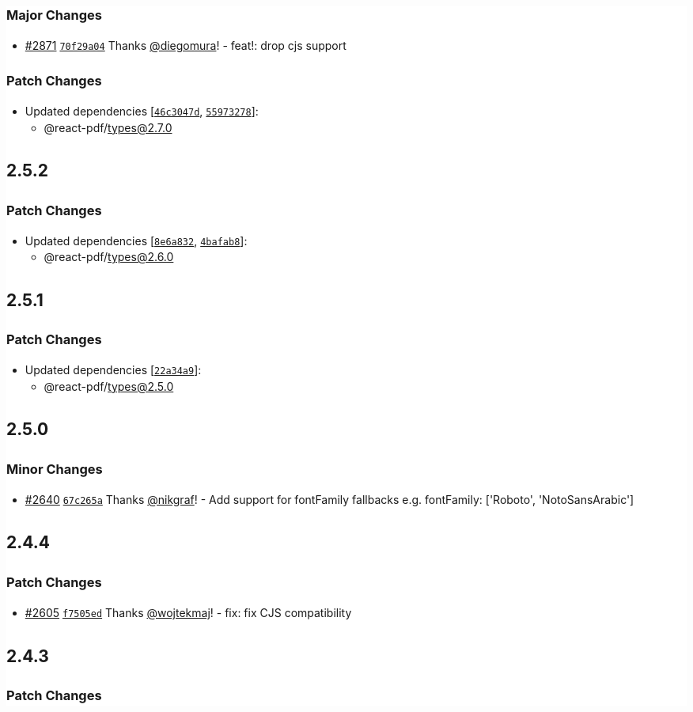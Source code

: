 ### Major Changes

- [#2871](https://github.com/diegomura/react-pdf/pull/2871) [`70f29a04`](https://github.com/diegomura/react-pdf/commit/70f29a0407b1d56e9a7932b25c0d69132e9b4119) Thanks [@diegomura](https://github.com/diegomura)! - feat!: drop cjs support

### Patch Changes

- Updated dependencies [[`46c3047d`](https://github.com/diegomura/react-pdf/commit/46c3047de56ae82f062b72c4910a4e6096eee99f), [`55973278`](https://github.com/diegomura/react-pdf/commit/55973278ac8bc8f703b63844f57d6f155ae8d86f)]:
  - @react-pdf/types@2.7.0

## 2.5.2

### Patch Changes

- Updated dependencies [[`8e6a832`](https://github.com/diegomura/react-pdf/commit/8e6a8320f86354aff950c296a96bc41a33e9dab2), [`4bafab8`](https://github.com/diegomura/react-pdf/commit/4bafab8455c9003759f48bad20a720baf4ed189b)]:
  - @react-pdf/types@2.6.0

## 2.5.1

### Patch Changes

- Updated dependencies [[`22a34a9`](https://github.com/diegomura/react-pdf/commit/22a34a91b16a201cd8288e0dbea9368b12ca73f5)]:
  - @react-pdf/types@2.5.0

## 2.5.0

### Minor Changes

- [#2640](https://github.com/diegomura/react-pdf/pull/2640) [`67c265a`](https://github.com/diegomura/react-pdf/commit/67c265a7e39cc0baa319f49137219677904695e6) Thanks [@nikgraf](https://github.com/nikgraf)! - Add support for fontFamily fallbacks e.g. fontFamily: ['Roboto', 'NotoSansArabic']

## 2.4.4

### Patch Changes

- [#2605](https://github.com/diegomura/react-pdf/pull/2605) [`f7505ed`](https://github.com/diegomura/react-pdf/commit/f7505ed453a1a0ae960d0e5e4a1d155803861b71) Thanks [@wojtekmaj](https://github.com/wojtekmaj)! - fix: fix CJS compatibility

## 2.4.3

### Patch Changes
